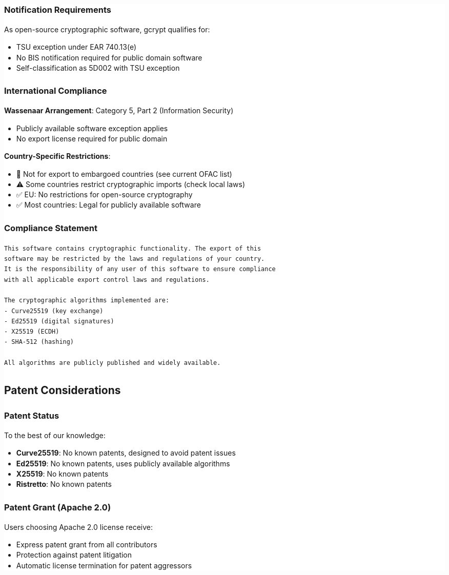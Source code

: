 ### Notification Requirements

As open-source cryptographic software, gcrypt qualifies for:
- TSU exception under EAR 740.13(e)
- No BIS notification required for public domain software
- Self-classification as 5D002 with TSU exception

### International Compliance

**Wassenaar Arrangement**: Category 5, Part 2 (Information Security)
- Publicly available software exception applies
- No export license required for public domain

**Country-Specific Restrictions**:
- 🚫 Not for export to embargoed countries (see current OFAC list)
- ⚠️ Some countries restrict cryptographic imports (check local laws)
- ✅ EU: No restrictions for open-source cryptography
- ✅ Most countries: Legal for publicly available software

### Compliance Statement

```
This software contains cryptographic functionality. The export of this
software may be restricted by the laws and regulations of your country.
It is the responsibility of any user of this software to ensure compliance
with all applicable export control laws and regulations.

The cryptographic algorithms implemented are:
- Curve25519 (key exchange)
- Ed25519 (digital signatures)
- X25519 (ECDH)
- SHA-512 (hashing)

All algorithms are publicly published and widely available.
```

## Patent Considerations

### Patent Status

To the best of our knowledge:
- **Curve25519**: No known patents, designed to avoid patent issues
- **Ed25519**: No known patents, uses publicly available algorithms
- **X25519**: No known patents
- **Ristretto**: No known patents

### Patent Grant (Apache 2.0)

Users choosing Apache 2.0 license receive:
- Express patent grant from all contributors
- Protection against patent litigation
- Automatic license termination for patent aggressors
